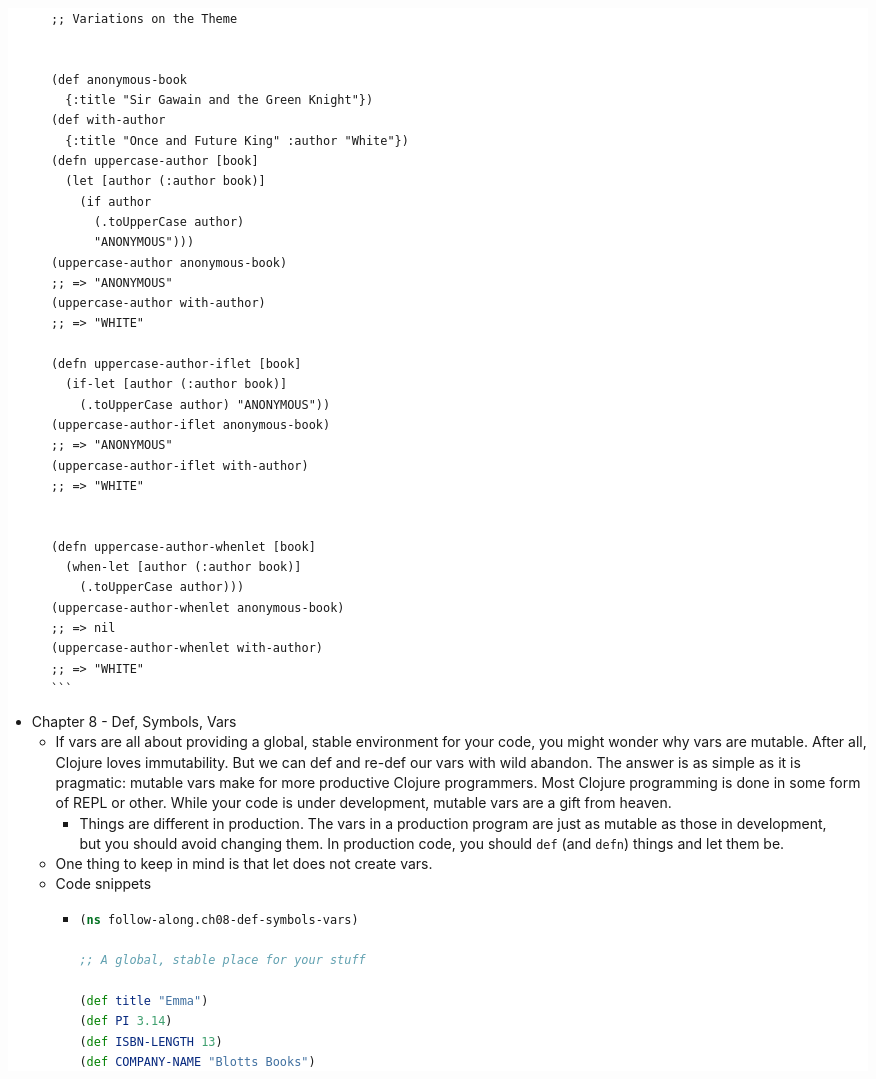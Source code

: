 		  
		  ;; Variations on the Theme
		  
		  
		  (def anonymous-book
		    {:title "Sir Gawain and the Green Knight"})
		  (def with-author
		    {:title "Once and Future King" :author "White"})
		  (defn uppercase-author [book]
		    (let [author (:author book)]
		      (if author
		        (.toUpperCase author)
		        "ANONYMOUS")))
		  (uppercase-author anonymous-book)
		  ;; => "ANONYMOUS"
		  (uppercase-author with-author)
		  ;; => "WHITE"
		  
		  (defn uppercase-author-iflet [book]
		    (if-let [author (:author book)]
		      (.toUpperCase author) "ANONYMOUS"))
		  (uppercase-author-iflet anonymous-book)
		  ;; => "ANONYMOUS"
		  (uppercase-author-iflet with-author)
		  ;; => "WHITE"
		  
		  
		  (defn uppercase-author-whenlet [book]
		    (when-let [author (:author book)]
		      (.toUpperCase author)))
		  (uppercase-author-whenlet anonymous-book)
		  ;; => nil
		  (uppercase-author-whenlet with-author)
		  ;; => "WHITE"
		  ```
- Chapter 8 - Def, Symbols, Vars
	- If vars are all about providing a global, stable environment for your code, you might wonder why vars are mutable. After all, Clojure loves immutability. But we can def and re-def our vars with wild abandon. The answer is as simple as it is pragmatic: mutable vars make for more productive Clojure programmers. Most Clojure programming is done in some form of REPL or other. While your code is under development, mutable vars are a gift from heaven.
		- Things are different in production. The vars in a production program are just as mutable as those in development, but you should avoid changing them. In production code, you should `def` (and `defn`) things and let them be.
	- One thing to keep in mind is that let does not create vars.
	- Code snippets
		- ```clojure
		  (ns follow-along.ch08-def-symbols-vars)
		  
		  ;; A global, stable place for your stuff
		  
		  (def title "Emma")
		  (def PI 3.14)
		  (def ISBN-LENGTH 13)
		  (def COMPANY-NAME "Blotts Books")
		  